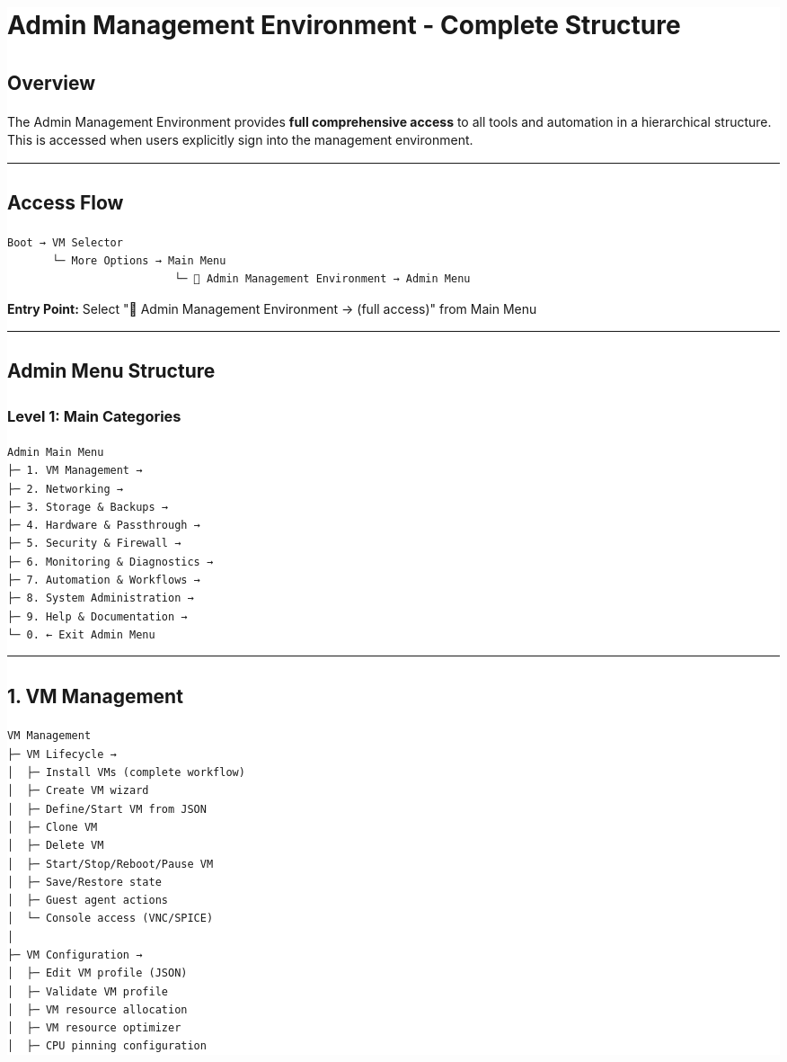 # Admin Management Environment - Complete Structure

## Overview

The Admin Management Environment provides **full comprehensive access** to all tools and automation in a hierarchical structure. This is accessed when users explicitly sign into the management environment.

---

## Access Flow

```
Boot → VM Selector
       └─ More Options → Main Menu
                          └─ 🔧 Admin Management Environment → Admin Menu
```

**Entry Point:** Select "🔧 Admin Management Environment → (full access)" from Main Menu

---

## Admin Menu Structure

### Level 1: Main Categories

```
Admin Main Menu
├─ 1. VM Management →
├─ 2. Networking →
├─ 3. Storage & Backups →
├─ 4. Hardware & Passthrough →
├─ 5. Security & Firewall →
├─ 6. Monitoring & Diagnostics →
├─ 7. Automation & Workflows →
├─ 8. System Administration →
├─ 9. Help & Documentation →
└─ 0. ← Exit Admin Menu
```

---

## 1. VM Management

```
VM Management
├─ VM Lifecycle →
│  ├─ Install VMs (complete workflow)
│  ├─ Create VM wizard
│  ├─ Define/Start VM from JSON
│  ├─ Clone VM
│  ├─ Delete VM
│  ├─ Start/Stop/Reboot/Pause VM
│  ├─ Save/Restore state
│  ├─ Guest agent actions
│  └─ Console access (VNC/SPICE)
│
├─ VM Configuration →
│  ├─ Edit VM profile (JSON)
│  ├─ Validate VM profile
│  ├─ VM resource allocation
│  ├─ VM resource optimizer
│  ├─ CPU pinning configuration
```